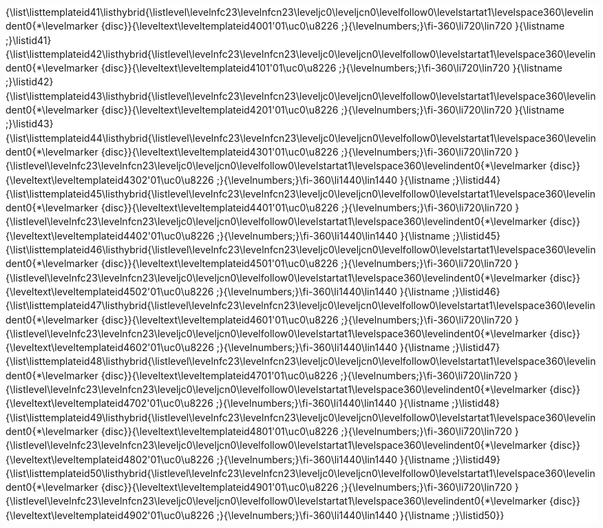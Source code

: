 {\list\listtemplateid41\listhybrid{\listlevel\levelnfc23\levelnfcn23\leveljc0\leveljcn0\levelfollow0\levelstartat1\levelspace360\levelindent0{\*\levelmarker \{disc\}}{\leveltext\leveltemplateid4001\'01\uc0\u8226 ;}{\levelnumbers;}\fi-360\li720\lin720 }{\listname ;}\listid41}
{\list\listtemplateid42\listhybrid{\listlevel\levelnfc23\levelnfcn23\leveljc0\leveljcn0\levelfollow0\levelstartat1\levelspace360\levelindent0{\*\levelmarker \{disc\}}{\leveltext\leveltemplateid4101\'01\uc0\u8226 ;}{\levelnumbers;}\fi-360\li720\lin720 }{\listname ;}\listid42}
{\list\listtemplateid43\listhybrid{\listlevel\levelnfc23\levelnfcn23\leveljc0\leveljcn0\levelfollow0\levelstartat1\levelspace360\levelindent0{\*\levelmarker \{disc\}}{\leveltext\leveltemplateid4201\'01\uc0\u8226 ;}{\levelnumbers;}\fi-360\li720\lin720 }{\listname ;}\listid43}
{\list\listtemplateid44\listhybrid{\listlevel\levelnfc23\levelnfcn23\leveljc0\leveljcn0\levelfollow0\levelstartat1\levelspace360\levelindent0{\*\levelmarker \{disc\}}{\leveltext\leveltemplateid4301\'01\uc0\u8226 ;}{\levelnumbers;}\fi-360\li720\lin720 }{\listlevel\levelnfc23\levelnfcn23\leveljc0\leveljcn0\levelfollow0\levelstartat1\levelspace360\levelindent0{\*\levelmarker \{disc\}}{\leveltext\leveltemplateid4302\'01\uc0\u8226 ;}{\levelnumbers;}\fi-360\li1440\lin1440 }{\listname ;}\listid44}
{\list\listtemplateid45\listhybrid{\listlevel\levelnfc23\levelnfcn23\leveljc0\leveljcn0\levelfollow0\levelstartat1\levelspace360\levelindent0{\*\levelmarker \{disc\}}{\leveltext\leveltemplateid4401\'01\uc0\u8226 ;}{\levelnumbers;}\fi-360\li720\lin720 }{\listlevel\levelnfc23\levelnfcn23\leveljc0\leveljcn0\levelfollow0\levelstartat1\levelspace360\levelindent0{\*\levelmarker \{disc\}}{\leveltext\leveltemplateid4402\'01\uc0\u8226 ;}{\levelnumbers;}\fi-360\li1440\lin1440 }{\listname ;}\listid45}
{\list\listtemplateid46\listhybrid{\listlevel\levelnfc23\levelnfcn23\leveljc0\leveljcn0\levelfollow0\levelstartat1\levelspace360\levelindent0{\*\levelmarker \{disc\}}{\leveltext\leveltemplateid4501\'01\uc0\u8226 ;}{\levelnumbers;}\fi-360\li720\lin720 }{\listlevel\levelnfc23\levelnfcn23\leveljc0\leveljcn0\levelfollow0\levelstartat1\levelspace360\levelindent0{\*\levelmarker \{disc\}}{\leveltext\leveltemplateid4502\'01\uc0\u8226 ;}{\levelnumbers;}\fi-360\li1440\lin1440 }{\listname ;}\listid46}
{\list\listtemplateid47\listhybrid{\listlevel\levelnfc23\levelnfcn23\leveljc0\leveljcn0\levelfollow0\levelstartat1\levelspace360\levelindent0{\*\levelmarker \{disc\}}{\leveltext\leveltemplateid4601\'01\uc0\u8226 ;}{\levelnumbers;}\fi-360\li720\lin720 }{\listlevel\levelnfc23\levelnfcn23\leveljc0\leveljcn0\levelfollow0\levelstartat1\levelspace360\levelindent0{\*\levelmarker \{disc\}}{\leveltext\leveltemplateid4602\'01\uc0\u8226 ;}{\levelnumbers;}\fi-360\li1440\lin1440 }{\listname ;}\listid47}
{\list\listtemplateid48\listhybrid{\listlevel\levelnfc23\levelnfcn23\leveljc0\leveljcn0\levelfollow0\levelstartat1\levelspace360\levelindent0{\*\levelmarker \{disc\}}{\leveltext\leveltemplateid4701\'01\uc0\u8226 ;}{\levelnumbers;}\fi-360\li720\lin720 }{\listlevel\levelnfc23\levelnfcn23\leveljc0\leveljcn0\levelfollow0\levelstartat1\levelspace360\levelindent0{\*\levelmarker \{disc\}}{\leveltext\leveltemplateid4702\'01\uc0\u8226 ;}{\levelnumbers;}\fi-360\li1440\lin1440 }{\listname ;}\listid48}
{\list\listtemplateid49\listhybrid{\listlevel\levelnfc23\levelnfcn23\leveljc0\leveljcn0\levelfollow0\levelstartat1\levelspace360\levelindent0{\*\levelmarker \{disc\}}{\leveltext\leveltemplateid4801\'01\uc0\u8226 ;}{\levelnumbers;}\fi-360\li720\lin720 }{\listlevel\levelnfc23\levelnfcn23\leveljc0\leveljcn0\levelfollow0\levelstartat1\levelspace360\levelindent0{\*\levelmarker \{disc\}}{\leveltext\leveltemplateid4802\'01\uc0\u8226 ;}{\levelnumbers;}\fi-360\li1440\lin1440 }{\listname ;}\listid49}
{\list\listtemplateid50\listhybrid{\listlevel\levelnfc23\levelnfcn23\leveljc0\leveljcn0\levelfollow0\levelstartat1\levelspace360\levelindent0{\*\levelmarker \{disc\}}{\leveltext\leveltemplateid4901\'01\uc0\u8226 ;}{\levelnumbers;}\fi-360\li720\lin720 }{\listlevel\levelnfc23\levelnfcn23\leveljc0\leveljcn0\levelfollow0\levelstartat1\levelspace360\levelindent0{\*\levelmarker \{disc\}}{\leveltext\leveltemplateid4902\'01\uc0\u8226 ;}{\levelnumbers;}\fi-360\li1440\lin1440 }{\listname ;}\listid50}}